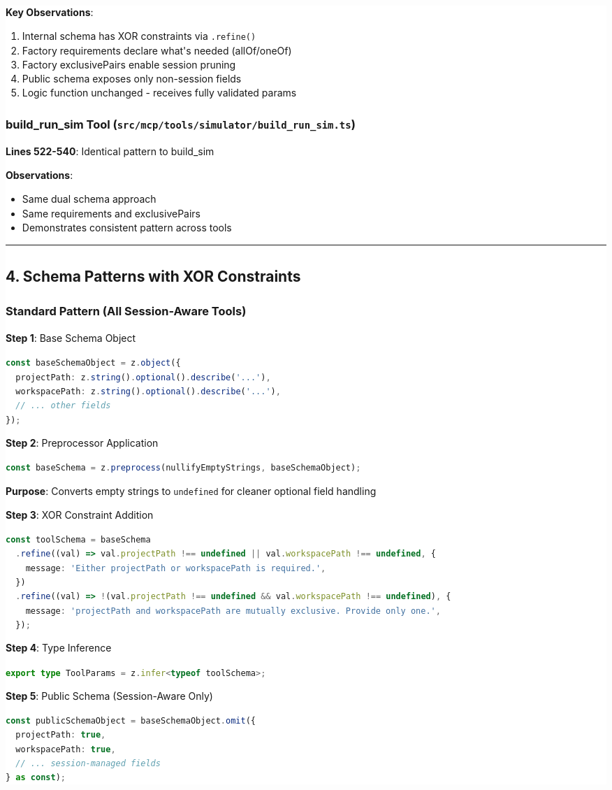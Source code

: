 **Key Observations**:
1. Internal schema has XOR constraints via `.refine()`
2. Factory requirements declare what's needed (allOf/oneOf)
3. Factory exclusivePairs enable session pruning
4. Public schema exposes only non-session fields
5. Logic function unchanged - receives fully validated params

### build_run_sim Tool (`src/mcp/tools/simulator/build_run_sim.ts`)

**Lines 522-540**: Identical pattern to build_sim

**Observations**:
- Same dual schema approach
- Same requirements and exclusivePairs
- Demonstrates consistent pattern across tools

---

## 4. Schema Patterns with XOR Constraints

### Standard Pattern (All Session-Aware Tools)

**Step 1**: Base Schema Object
```typescript
const baseSchemaObject = z.object({
  projectPath: z.string().optional().describe('...'),
  workspacePath: z.string().optional().describe('...'),
  // ... other fields
});
```

**Step 2**: Preprocessor Application
```typescript
const baseSchema = z.preprocess(nullifyEmptyStrings, baseSchemaObject);
```
**Purpose**: Converts empty strings to `undefined` for cleaner optional field handling

**Step 3**: XOR Constraint Addition
```typescript
const toolSchema = baseSchema
  .refine((val) => val.projectPath !== undefined || val.workspacePath !== undefined, {
    message: 'Either projectPath or workspacePath is required.',
  })
  .refine((val) => !(val.projectPath !== undefined && val.workspacePath !== undefined), {
    message: 'projectPath and workspacePath are mutually exclusive. Provide only one.',
  });
```

**Step 4**: Type Inference
```typescript
export type ToolParams = z.infer<typeof toolSchema>;
```

**Step 5**: Public Schema (Session-Aware Only)
```typescript
const publicSchemaObject = baseSchemaObject.omit({
  projectPath: true,
  workspacePath: true,
  // ... session-managed fields
} as const);
```
